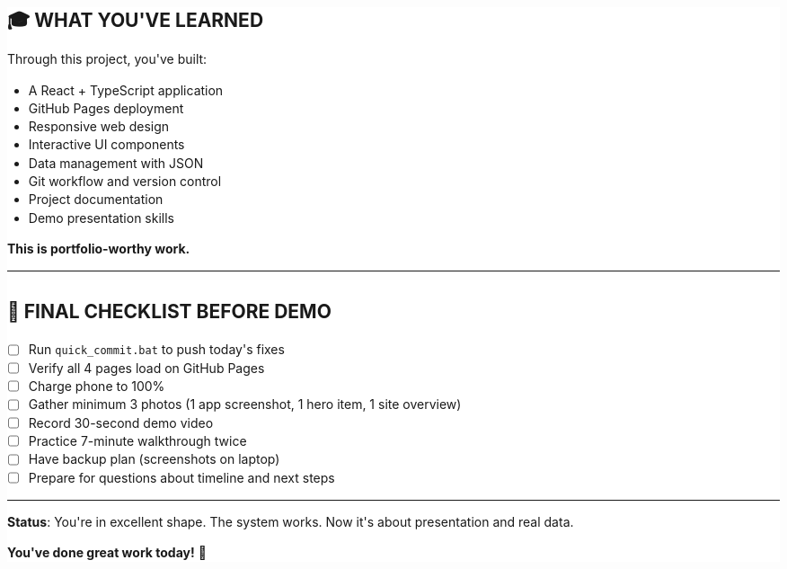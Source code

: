 
## 🎓 WHAT YOU'VE LEARNED

Through this project, you've built:
- A React + TypeScript application
- GitHub Pages deployment
- Responsive web design
- Interactive UI components
- Data management with JSON
- Git workflow and version control
- Project documentation
- Demo presentation skills

**This is portfolio-worthy work.**

---

## 🏁 FINAL CHECKLIST BEFORE DEMO

- [ ] Run `quick_commit.bat` to push today's fixes
- [ ] Verify all 4 pages load on GitHub Pages
- [ ] Charge phone to 100%
- [ ] Gather minimum 3 photos (1 app screenshot, 1 hero item, 1 site overview)
- [ ] Record 30-second demo video
- [ ] Practice 7-minute walkthrough twice
- [ ] Have backup plan (screenshots on laptop)
- [ ] Prepare for questions about timeline and next steps

---

**Status**: You're in excellent shape. The system works. Now it's about presentation and real data.

**You've done great work today!** 🎉
